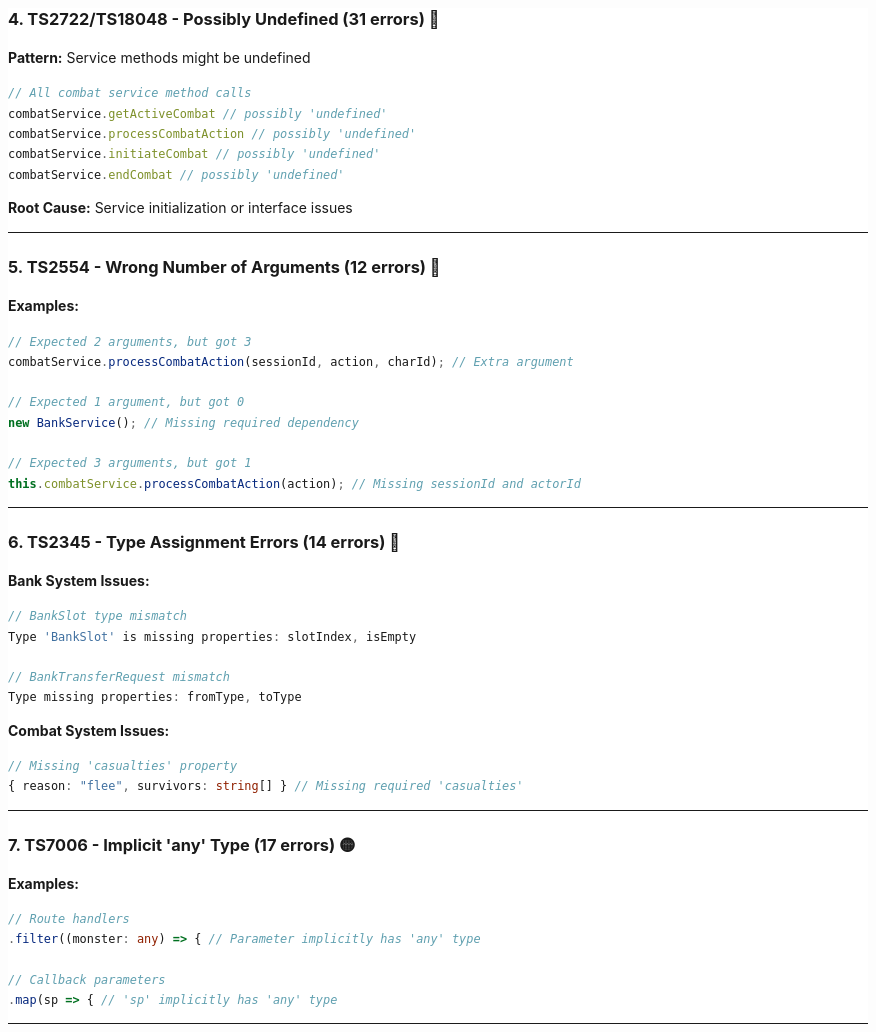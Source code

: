
### 4. TS2722/TS18048 - Possibly Undefined (31 errors) 🔴

**Pattern:** Service methods might be undefined
```typescript
// All combat service method calls
combatService.getActiveCombat // possibly 'undefined'
combatService.processCombatAction // possibly 'undefined'
combatService.initiateCombat // possibly 'undefined'
combatService.endCombat // possibly 'undefined'
```

**Root Cause:** Service initialization or interface issues

---

### 5. TS2554 - Wrong Number of Arguments (12 errors) 🔴

**Examples:**
```typescript
// Expected 2 arguments, but got 3
combatService.processCombatAction(sessionId, action, charId); // Extra argument

// Expected 1 argument, but got 0
new BankService(); // Missing required dependency

// Expected 3 arguments, but got 1
this.combatService.processCombatAction(action); // Missing sessionId and actorId
```

---

### 6. TS2345 - Type Assignment Errors (14 errors) 🔴

**Bank System Issues:**
```typescript
// BankSlot type mismatch
Type 'BankSlot' is missing properties: slotIndex, isEmpty

// BankTransferRequest mismatch
Type missing properties: fromType, toType
```

**Combat System Issues:**
```typescript
// Missing 'casualties' property
{ reason: "flee", survivors: string[] } // Missing required 'casualties'
```

---

### 7. TS7006 - Implicit 'any' Type (17 errors) 🟡

**Examples:**
```typescript
// Route handlers
.filter((monster: any) => { // Parameter implicitly has 'any' type

// Callback parameters
.map(sp => { // 'sp' implicitly has 'any' type
```

---